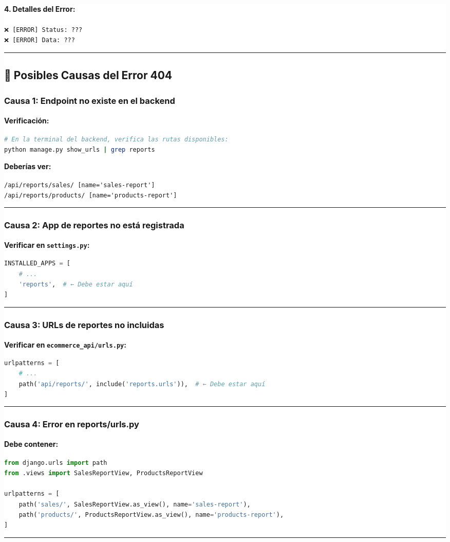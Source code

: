 #### **4. Detalles del Error:**
```
❌ [ERROR] Status: ???
❌ [ERROR] Data: ???
```

---

## 🎯 Posibles Causas del Error 404

### **Causa 1: Endpoint no existe en el backend**

**Verificación:**
```bash
# En la terminal del backend, verifica las rutas disponibles:
python manage.py show_urls | grep reports
```

**Deberías ver:**
```
/api/reports/sales/ [name='sales-report']
/api/reports/products/ [name='products-report']
```

---

### **Causa 2: App de reportes no está registrada**

**Verificar en `settings.py`:**
```python
INSTALLED_APPS = [
    # ...
    'reports',  # ← Debe estar aquí
]
```

---

### **Causa 3: URLs de reportes no incluidas**

**Verificar en `ecommerce_api/urls.py`:**
```python
urlpatterns = [
    # ...
    path('api/reports/', include('reports.urls')),  # ← Debe estar aquí
]
```

---

### **Causa 4: Error en reports/urls.py**

**Debe contener:**
```python
from django.urls import path
from .views import SalesReportView, ProductsReportView

urlpatterns = [
    path('sales/', SalesReportView.as_view(), name='sales-report'),
    path('products/', ProductsReportView.as_view(), name='products-report'),
]
```

---